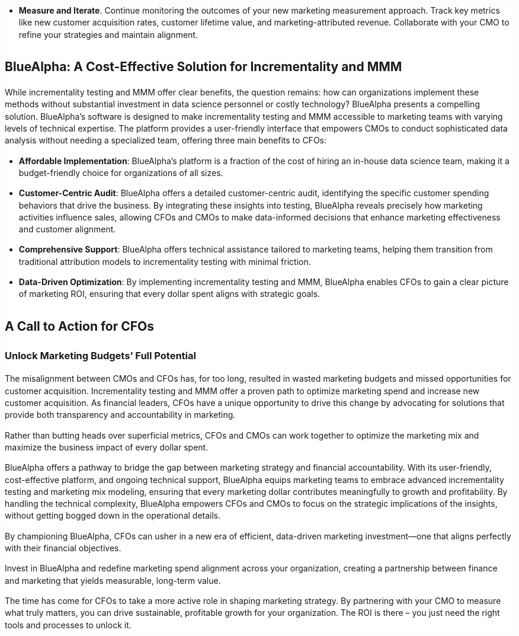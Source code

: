 - **Measure and Iterate**. Continue monitoring the outcomes of your new marketing measurement approach. Track key metrics like new customer acquisition rates, customer lifetime value, and marketing-attributed revenue. Collaborate with your CMO to refine your strategies and maintain alignment.

## BlueAlpha: A Cost-Effective Solution for Incrementality and MMM

While incrementality testing and MMM offer clear benefits, the question remains: how can organizations implement these methods without substantial investment in data science personnel or costly technology? BlueAlpha presents a compelling solution. BlueAlpha’s software is designed to make incrementality testing and MMM accessible to marketing teams with varying levels of technical expertise. The platform provides a user-friendly interface that empowers CMOs to conduct sophisticated data analysis without needing a specialized team, offering three main benefits to CFOs:

- **Affordable Implementation**: BlueAlpha’s platform is a fraction of the cost of hiring an in-house data science team, making it a budget-friendly choice for organizations of all sizes.

- **Customer-Centric Audit**: BlueAlpha offers a detailed customer-centric audit, identifying the specific customer spending behaviors that drive the business. By integrating these insights into testing, BlueAlpha reveals precisely how marketing activities influence sales, allowing CFOs and CMOs to make data-informed decisions that enhance marketing effectiveness and customer alignment.

- **Comprehensive Support**: BlueAlpha offers technical assistance tailored to marketing teams, helping them transition from traditional attribution models to incrementality testing with minimal friction.

- **Data-Driven Optimization**: By implementing incrementality testing and MMM, BlueAlpha enables CFOs to gain a clear picture of marketing ROI, ensuring that every dollar spent aligns with strategic goals.

## A Call to Action for CFOs

### Unlock Marketing Budgets’ Full Potential

The misalignment between CMOs and CFOs has, for too long, resulted in wasted marketing budgets and missed opportunities for customer acquisition. Incrementality testing and MMM offer a proven path to optimize marketing spend and increase new customer acquisition. As financial leaders, CFOs have a unique opportunity to drive this change by advocating for solutions that provide both transparency and accountability in marketing.

Rather than butting heads over superficial metrics, CFOs and CMOs can work together to optimize the marketing mix and maximize the business impact of every dollar spent.

BlueAlpha offers a pathway to bridge the gap between marketing strategy and financial accountability. With its user-friendly, cost-effective platform, and ongoing technical support, BlueAlpha equips marketing teams to embrace advanced incrementality testing and marketing mix modeling, ensuring that every marketing dollar contributes meaningfully to growth and profitability. By handling the technical complexity, BlueAlpha empowers CFOs and CMOs to focus on the strategic implications of the insights, without getting bogged down in the operational details.

By championing BlueAlpha, CFOs can usher in a new era of efficient, data-driven marketing investment—one that aligns perfectly with their financial objectives.

Invest in BlueAlpha and redefine marketing spend alignment across your organization, creating a partnership between finance and marketing that yields measurable, long-term value.

The time has come for CFOs to take a more active role in shaping marketing strategy. By partnering with your CMO to measure what truly matters, you can drive sustainable, profitable growth for your organization. The ROI is there – you just need the right tools and processes to unlock it.
